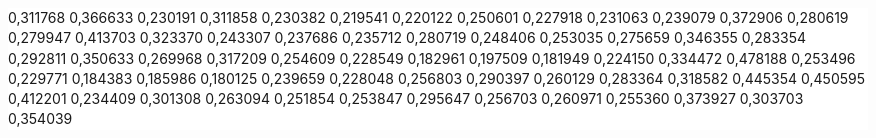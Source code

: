 0,311768
0,366633
0,230191
0,311858
0,230382
0,219541
0,220122
0,250601
0,227918
0,231063
0,239079
0,372906
0,280619
0,279947
0,413703
0,323370
0,243307
0,237686
0,235712
0,280719
0,248406
0,253035
0,275659
0,346355
0,283354
0,292811
0,350633
0,269968
0,317209
0,254609
0,228549
0,182961
0,197509
0,181949
0,224150
0,334472
0,478188
0,253496
0,229771
0,184383
0,185986
0,180125
0,239659
0,228048
0,256803
0,290397
0,260129
0,283364
0,318582
0,445354
0,450595
0,412201
0,234409
0,301308
0,263094
0,251854
0,253847
0,295647
0,256703
0,260971
0,255360
0,373927
0,303703
0,354039
